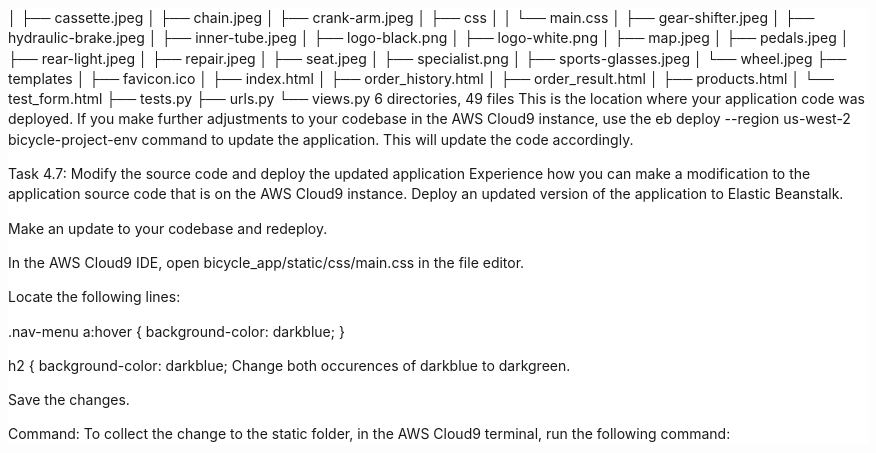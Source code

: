 │   ├── cassette.jpeg
│   ├── chain.jpeg
│   ├── crank-arm.jpeg
│   ├── css
│   │   └── main.css
│   ├── gear-shifter.jpeg
│   ├── hydraulic-brake.jpeg
│   ├── inner-tube.jpeg
│   ├── logo-black.png
│   ├── logo-white.png
│   ├── map.jpeg
│   ├── pedals.jpeg
│   ├── rear-light.jpeg
│   ├── repair.jpeg
│   ├── seat.jpeg
│   ├── specialist.png
│   ├── sports-glasses.jpeg
│   └── wheel.jpeg
├── templates
│   ├── favicon.ico
│   ├── index.html
│   ├── order_history.html
│   ├── order_result.html
│   ├── products.html
│   └── test_form.html
├── tests.py
├── urls.py
└── views.py
6 directories, 49 files
This is the location where your application code was deployed. If you make further adjustments to your codebase in the AWS Cloud9 instance, use the eb deploy --region us-west-2 bicycle-project-env command to update the application. This will update the code accordingly.

Task 4.7: Modify the source code and deploy the updated application
Experience how you can make a modification to the application source code that is on the AWS Cloud9 instance. Deploy an updated version of the application to Elastic Beanstalk.

Make an update to your codebase and redeploy.

In the AWS Cloud9 IDE, open bicycle_app/static/css/main.css in the file editor.

Locate the following lines:


.nav-menu a:hover {
    background-color: darkblue;
}

h2 {
background-color: darkblue;
Change both occurences of darkblue to darkgreen.

Save the changes.

 Command: To collect the change to the static folder, in the AWS Cloud9 terminal, run the following command:
